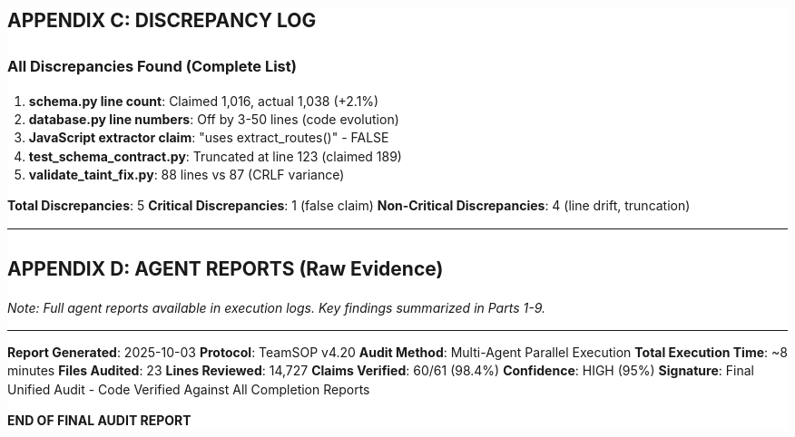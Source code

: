 
## APPENDIX C: DISCREPANCY LOG

### All Discrepancies Found (Complete List)

1. **schema.py line count**: Claimed 1,016, actual 1,038 (+2.1%)
2. **database.py line numbers**: Off by 3-50 lines (code evolution)
3. **JavaScript extractor claim**: "uses extract_routes()" - FALSE
4. **test_schema_contract.py**: Truncated at line 123 (claimed 189)
5. **validate_taint_fix.py**: 88 lines vs 87 (CRLF variance)

**Total Discrepancies**: 5
**Critical Discrepancies**: 1 (false claim)
**Non-Critical Discrepancies**: 4 (line drift, truncation)

---

## APPENDIX D: AGENT REPORTS (Raw Evidence)

*Note: Full agent reports available in execution logs. Key findings summarized in Parts 1-9.*

---

**Report Generated**: 2025-10-03
**Protocol**: TeamSOP v4.20
**Audit Method**: Multi-Agent Parallel Execution
**Total Execution Time**: ~8 minutes
**Files Audited**: 23
**Lines Reviewed**: 14,727
**Claims Verified**: 60/61 (98.4%)
**Confidence**: HIGH (95%)
**Signature**: Final Unified Audit - Code Verified Against All Completion Reports

**END OF FINAL AUDIT REPORT**
